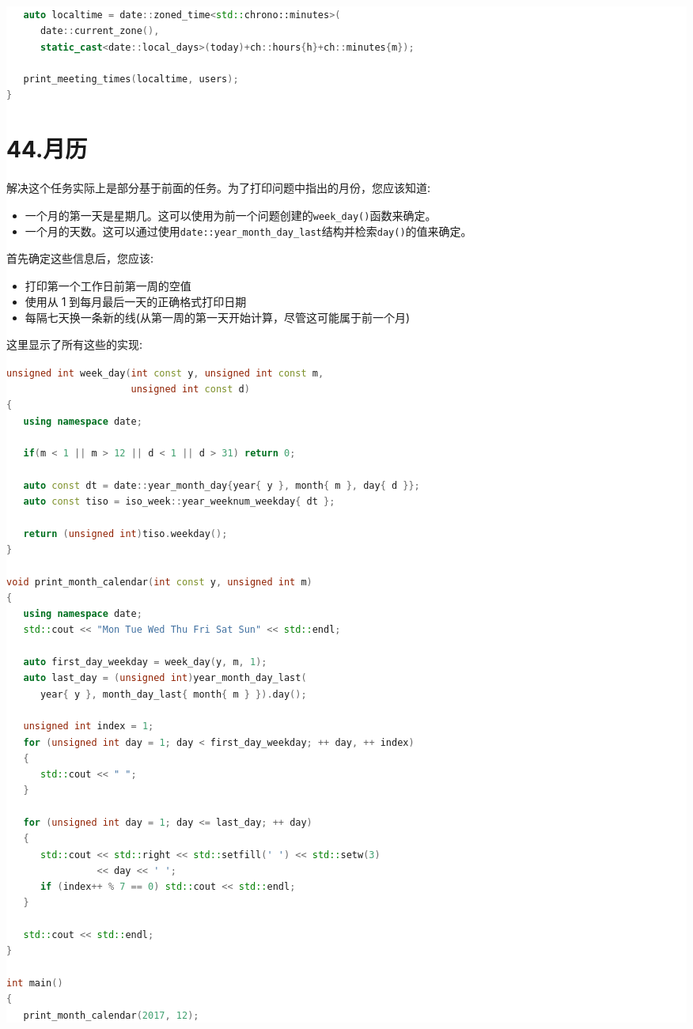 ```cpp
   auto localtime = date::zoned_time<std::chrono::minutes>(
      date::current_zone(), 
      static_cast<date::local_days>(today)+ch::hours{h}+ch::minutes{m});

   print_meeting_times(localtime, users);
}
```

# 44.月历

解决这个任务实际上是部分基于前面的任务。为了打印问题中指出的月份，您应该知道:

*   一个月的第一天是星期几。这可以使用为前一个问题创建的`week_day()`函数来确定。
*   一个月的天数。这可以通过使用`date::year_month_day_last`结构并检索`day()`的值来确定。

首先确定这些信息后，您应该:

*   打印第一个工作日前第一周的空值
*   使用从 1 到每月最后一天的正确格式打印日期
*   每隔七天换一条新的线(从第一周的第一天开始计算，尽管这可能属于前一个月)

这里显示了所有这些的实现:

```cpp
unsigned int week_day(int const y, unsigned int const m, 
                      unsigned int const d)
{
   using namespace date;

   if(m < 1 || m > 12 || d < 1 || d > 31) return 0;

   auto const dt = date::year_month_day{year{ y }, month{ m }, day{ d }};
   auto const tiso = iso_week::year_weeknum_weekday{ dt };

   return (unsigned int)tiso.weekday();
}

void print_month_calendar(int const y, unsigned int m)
{
   using namespace date;
   std::cout << "Mon Tue Wed Thu Fri Sat Sun" << std::endl;

   auto first_day_weekday = week_day(y, m, 1);
   auto last_day = (unsigned int)year_month_day_last(
      year{ y }, month_day_last{ month{ m } }).day();

   unsigned int index = 1;
   for (unsigned int day = 1; day < first_day_weekday; ++ day, ++ index)
   {
      std::cout << " ";
   }

   for (unsigned int day = 1; day <= last_day; ++ day)
   {
      std::cout << std::right << std::setfill(' ') << std::setw(3)
                << day << ' ';
      if (index++ % 7 == 0) std::cout << std::endl;
   }

   std::cout << std::endl;
}

int main()
{
   print_month_calendar(2017, 12);
```